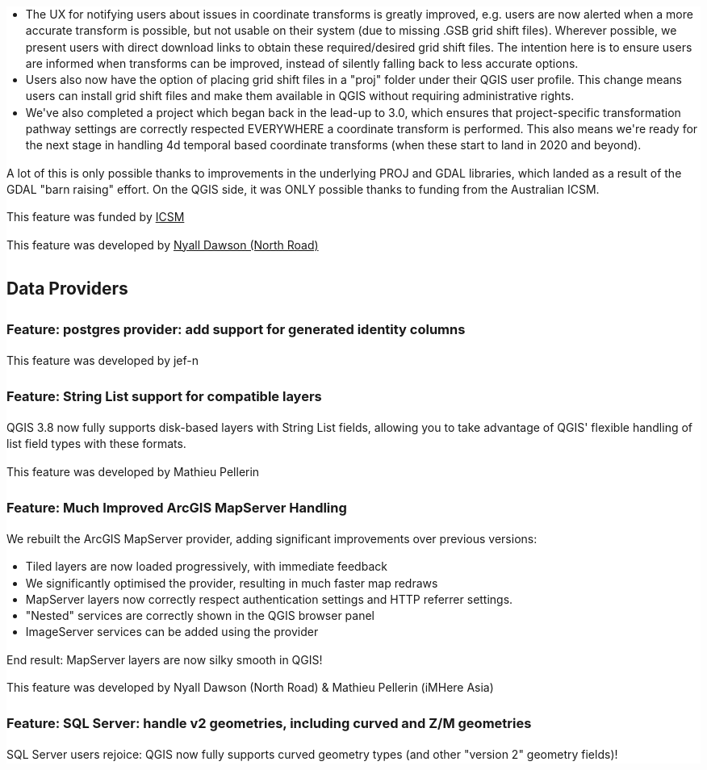 -   The UX for notifying users about issues in coordinate transforms is greatly improved, e.g. users are now alerted when a more accurate transform is possible, but not usable on their system (due to missing .GSB grid shift files). Wherever possible, we present users with direct download links to obtain these required/desired grid shift files. The intention here is to ensure users are informed when transforms can be improved, instead of silently falling back to less accurate options.
-   Users also now have the option of placing grid shift files in a \"proj\" folder under their QGIS user profile. This change means users can install grid shift files and make them available in QGIS without requiring administrative rights.
-   We\'ve also completed a project which began back in the lead-up to 3.0, which ensures that project-specific transformation pathway settings are correctly respected EVERYWHERE a coordinate transform is performed. This also means we\'re ready for the next stage in handling 4d temporal based coordinate transforms (when these start to land in 2020 and beyond).

A lot of this is only possible thanks to improvements in the underlying PROJ and GDAL libraries, which landed as a result of the GDAL \"barn raising\" effort. On the QGIS side, it was ONLY possible thanks to funding from the Australian ICSM.

This feature was funded by [ICSM](https://www.icsm.gov.au/)

This feature was developed by [Nyall Dawson (North Road)](http://north-road.com)

## Data Providers

### Feature: postgres provider: add support for generated identity columns

This feature was developed by jef-n

### Feature: String List support for compatible layers

QGIS 3.8 now fully supports disk-based layers with String List fields, allowing you to take advantage of QGIS\' flexible handling of list field types with these formats.

This feature was developed by Mathieu Pellerin

### Feature: Much Improved ArcGIS MapServer Handling

We rebuilt the ArcGIS MapServer provider, adding significant improvements over previous versions:

-   Tiled layers are now loaded progressively, with immediate feedback
-   We significantly optimised the provider, resulting in much faster map redraws
-   MapServer layers now correctly respect authentication settings and HTTP referrer settings.
-   \"Nested\" services are correctly shown in the QGIS browser panel
-   ImageServer services can be added using the provider

End result: MapServer layers are now silky smooth in QGIS!

This feature was developed by Nyall Dawson (North Road) & Mathieu Pellerin (iMHere Asia)

### Feature: SQL Server: handle v2 geometries, including curved and Z/M geometries

SQL Server users rejoice: QGIS now fully supports curved geometry types (and other \"version 2\" geometry fields)!
